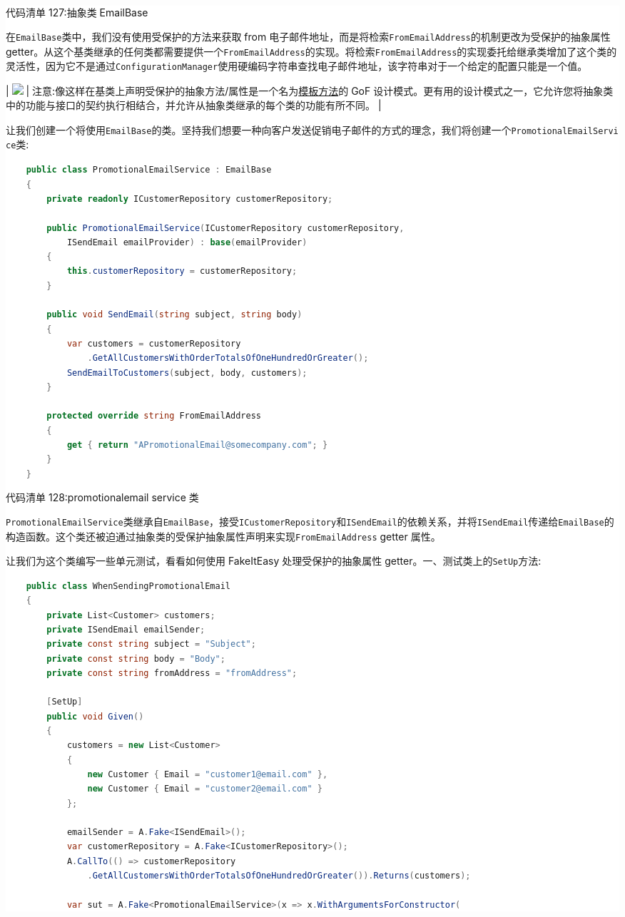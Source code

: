 代码清单 127:抽象类 EmailBase

在`EmailBase`类中，我们没有使用受保护的方法来获取 from 电子邮件地址，而是将检索`FromEmailAddress`的机制更改为受保护的抽象属性 getter。从这个基类继承的任何类都需要提供一个`FromEmailAddress`的实现。将检索`FromEmailAddress`的实现委托给继承类增加了这个类的灵活性，因为它不是通过`ConfigurationManager`使用硬编码字符串查找电子邮件地址，该字符串对于一个给定的配置只能是一个值。

| ![](../Images/note.png) | 注意:像这样在基类上声明受保护的抽象方法/属性是一个名为[模板方法](http://www.dofactory.com/net/template-method-design-pattern)的 GoF 设计模式。更有用的设计模式之一，它允许您将抽象类中的功能与接口的契约执行相结合，并允许从抽象类继承的每个类的功能有所不同。 |

让我们创建一个将使用`EmailBase`的类。坚持我们想要一种向客户发送促销电子邮件的方式的理念，我们将创建一个`PromotionalEmailService`类:

```cs
    public class PromotionalEmailService : EmailBase
    {
        private readonly ICustomerRepository customerRepository;

        public PromotionalEmailService(ICustomerRepository customerRepository,
            ISendEmail emailProvider) : base(emailProvider)
        {
            this.customerRepository = customerRepository;
        }

        public void SendEmail(string subject, string body)
        {
            var customers = customerRepository
                .GetAllCustomersWithOrderTotalsOfOneHundredOrGreater();
            SendEmailToCustomers(subject, body, customers);
        }

        protected override string FromEmailAddress
        {
            get { return "APromotionalEmail@somecompany.com"; }
        }
    }

```

代码清单 128:promotionalemail service 类

`PromotionalEmailService`类继承自`EmailBase`，接受`ICustomerRepository`和`ISendEmail`的依赖关系，并将`ISendEmail`传递给`EmailBase`的构造函数。这个类还被迫通过抽象类的受保护抽象属性声明来实现`FromEmailAddress` getter 属性。

让我们为这个类编写一些单元测试，看看如何使用 FakeItEasy 处理受保护的抽象属性 getter。一、测试类上的`SetUp`方法:

```cs
    public class WhenSendingPromotionalEmail
    {
        private List<Customer> customers;
        private ISendEmail emailSender;
        private const string subject = "Subject";
        private const string body = "Body";
        private const string fromAddress = "fromAddress";

        [SetUp]
        public void Given()
        {
            customers = new List<Customer>
            {
                new Customer { Email = "customer1@email.com" },
                new Customer { Email = "customer2@email.com" }
            };

            emailSender = A.Fake<ISendEmail>();
            var customerRepository = A.Fake<ICustomerRepository>();
            A.CallTo(() => customerRepository
                .GetAllCustomersWithOrderTotalsOfOneHundredOrGreater()).Returns(customers);

            var sut = A.Fake<PromotionalEmailService>(x => x.WithArgumentsForConstructor(
```
